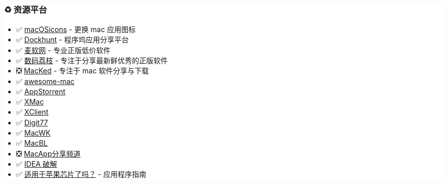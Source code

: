 ### ♻️ 资源平台

- ✅ [macOSicons](https://macosicons.com/) - 更换 mac 应用图标
- ✅ [Dockhunt](https://www.dockhunt.com/) - 程序坞应用分享平台
- ✅ [麦软网](https://www.mairuan.com/) - 专业正版低价软件
- ✅ [数码荔枝](https://lizhi.shop/) - 专注于分享最新鲜优秀的正版软件
- ❎ [MacKed](https://macked.app/) - 专注于 mac 软件分享与下载
- ✅ [awesome-mac](https://github.com/jaywcjlove/awesome-mac)
- ✅ [AppStorrent](https://appstorrent.org/)
- ✅ [XMac](https://xmac.app/)
- ✅ [XClient](https://xclient.info/)
- ✅ [Digit77](https://www.digit77.com/)
- ✅ [MacWK](https://macwk.cn/)
- ✅ [MacBL](https://www.macbl.com/)
- ❎ [MacApp分享频道](https://macapp.org.cn/)
- ✅ [IDEA 破解](https://o1h17wcfnl0.feishu.cn/docx/KwacdbYSkoOn1exdopVcADU0noa)
- ✅ [适用于苹果芯片了吗？](https://isapplesiliconready.com/zh) - 应用程序指南
